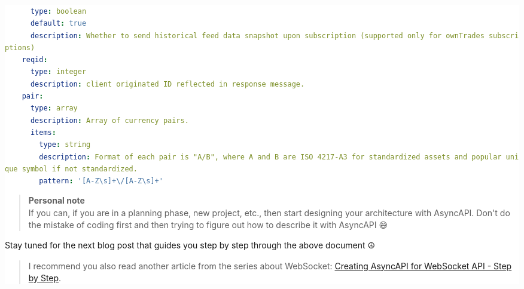 ```yml
      type: boolean
      default: true
      description: Whether to send historical feed data snapshot upon subscription (supported only for ownTrades subscriptions)
    reqid:
      type: integer
      description: client originated ID reflected in response message.
    pair:
      type: array
      description: Array of currency pairs.
      items:
        type: string
        description: Format of each pair is "A/B", where A and B are ISO 4217-A3 for standardized assets and popular unique symbol if not standardized.
        pattern: '[A-Z\s]+\/[A-Z\s]+'
```

> **Personal note** <br/>
If you can, if you are in a planning phase, new project, etc., then start designing your architecture with AsyncAPI. Don't do the mistake of coding first and then trying to figure out how to describe it with AsyncAPI :sweat_smile:

Stay tuned for the next blog post that guides you step by step through the above document :peace_symbol:

> I recommend you also read another article from the series about WebSocket: [Creating AsyncAPI for WebSocket API - Step by Step](/blog/websocket-part2).